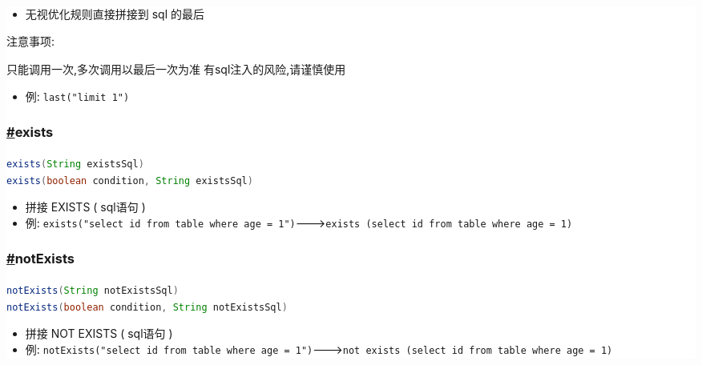 - 无视优化规则直接拼接到 sql 的最后

注意事项:

只能调用一次,多次调用以最后一次为准 有sql注入的风险,请谨慎使用

- 例: `last("limit 1")`

### [#](https://baomidou.com/guide/wrapper.html#exists)exists



 



```java
exists(String existsSql)
exists(boolean condition, String existsSql)
```

- 拼接 EXISTS ( sql语句 )
- 例: `exists("select id from table where age = 1")`--->`exists (select id from table where age = 1)`

### [#](https://baomidou.com/guide/wrapper.html#notexists)notExists



 



```java
notExists(String notExistsSql)
notExists(boolean condition, String notExistsSql)
```

- 拼接 NOT EXISTS ( sql语句 )
- 例: `notExists("select id from table where age = 1")`--->`not exists (select id from table where age = 1)`

